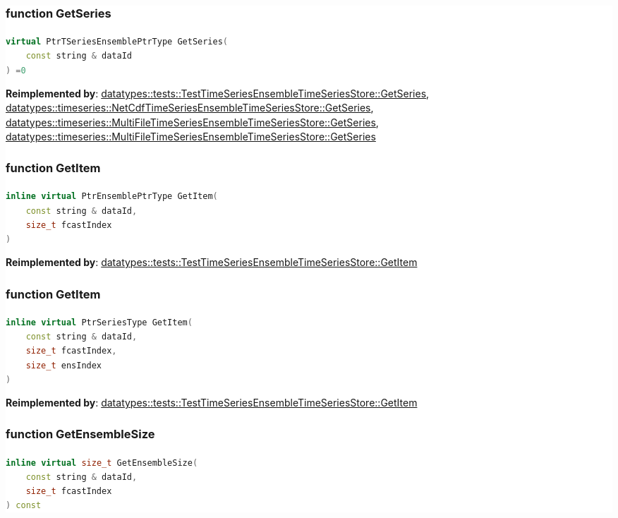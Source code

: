 
### function GetSeries

```cpp
virtual PtrTSeriesEnsemblePtrType GetSeries(
    const string & dataId
) =0
```


**Reimplemented by**: [datatypes::tests::TestTimeSeriesEnsembleTimeSeriesStore::GetSeries](/uchronia-ts-doc/cpp/Classes/classdatatypes_1_1tests_1_1TestTimeSeriesEnsembleTimeSeriesStore/#function-getseries), [datatypes::timeseries::NetCdfTimeSeriesEnsembleTimeSeriesStore::GetSeries](/uchronia-ts-doc/cpp/Classes/classdatatypes_1_1timeseries_1_1NetCdfTimeSeriesEnsembleTimeSeriesStore/#function-getseries), [datatypes::timeseries::MultiFileTimeSeriesEnsembleTimeSeriesStore::GetSeries](/uchronia-ts-doc/cpp/Classes/classdatatypes_1_1timeseries_1_1MultiFileTimeSeriesEnsembleTimeSeriesStore/#function-getseries), [datatypes::timeseries::MultiFileTimeSeriesEnsembleTimeSeriesStore::GetSeries](/uchronia-ts-doc/cpp/Classes/classdatatypes_1_1timeseries_1_1MultiFileTimeSeriesEnsembleTimeSeriesStore/#function-getseries)


### function GetItem

```cpp
inline virtual PtrEnsemblePtrType GetItem(
    const string & dataId,
    size_t fcastIndex
)
```


**Reimplemented by**: [datatypes::tests::TestTimeSeriesEnsembleTimeSeriesStore::GetItem](/uchronia-ts-doc/cpp/Classes/classdatatypes_1_1tests_1_1TestTimeSeriesEnsembleTimeSeriesStore/#function-getitem)


### function GetItem

```cpp
inline virtual PtrSeriesType GetItem(
    const string & dataId,
    size_t fcastIndex,
    size_t ensIndex
)
```


**Reimplemented by**: [datatypes::tests::TestTimeSeriesEnsembleTimeSeriesStore::GetItem](/uchronia-ts-doc/cpp/Classes/classdatatypes_1_1tests_1_1TestTimeSeriesEnsembleTimeSeriesStore/#function-getitem)


### function GetEnsembleSize

```cpp
inline virtual size_t GetEnsembleSize(
    const string & dataId,
    size_t fcastIndex
) const
```

